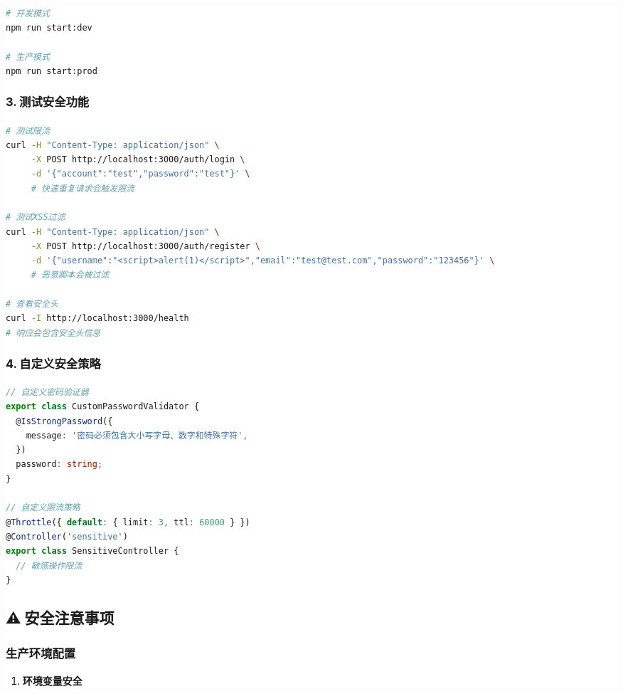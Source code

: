 ```bash
# 开发模式
npm run start:dev

# 生产模式
npm run start:prod
```

### **3. 测试安全功能**

```bash
# 测试限流
curl -H "Content-Type: application/json" \
     -X POST http://localhost:3000/auth/login \
     -d '{"account":"test","password":"test"}' \
     # 快速重复请求会触发限流

# 测试XSS过滤
curl -H "Content-Type: application/json" \
     -X POST http://localhost:3000/auth/register \
     -d '{"username":"<script>alert(1)</script>","email":"test@test.com","password":"123456"}' \
     # 恶意脚本会被过滤

# 查看安全头
curl -I http://localhost:3000/health
# 响应会包含安全头信息
```

### **4. 自定义安全策略**

```typescript
// 自定义密码验证器
export class CustomPasswordValidator {
  @IsStrongPassword({
    message: '密码必须包含大小写字母、数字和特殊字符',
  })
  password: string;
}

// 自定义限流策略
@Throttle({ default: { limit: 3, ttl: 60000 } })
@Controller('sensitive')
export class SensitiveController {
  // 敏感操作限流
}
```

## ⚠️ 安全注意事项

### **生产环境配置**

1. **环境变量安全**
